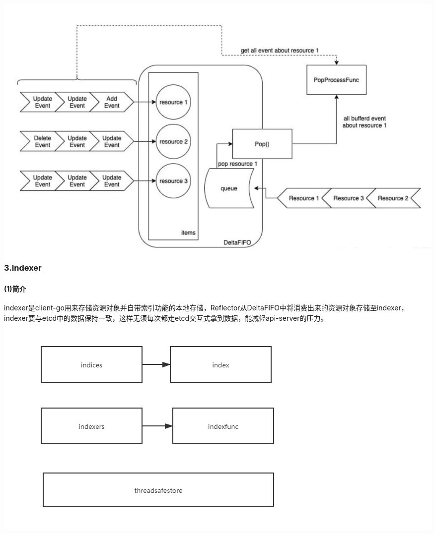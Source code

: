 ![infomer](deltafifo-3.png)

### 3.Indexer

#### (1)简介

indexer是client-go用来存储资源对象并自带索引功能的本地存储，Reflector从DeltaFIFO中将消费出来的资源对象存储至indexer，indexer要与etcd中的数据保持一致，这样无须每次都走etcd交互式拿到数据，能减轻api-server的压力。

![infomer](indexer.png)

